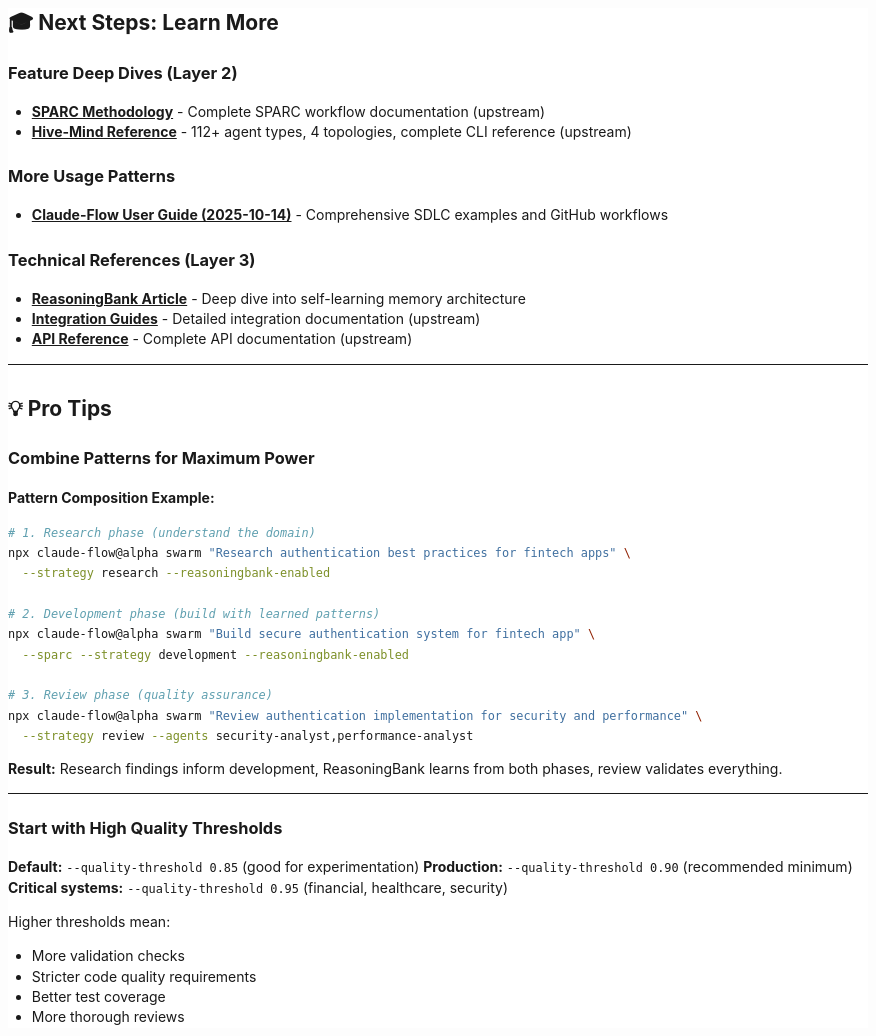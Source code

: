 ## 🎓 Next Steps: Learn More

### Feature Deep Dives (Layer 2)
- **[SPARC Methodology](../../reference/SPARC.md)** - Complete SPARC workflow documentation (upstream)
- **[Hive-Mind Reference](./HIVE-MIND-REFERENCE.md)** - 112+ agent types, 4 topologies, complete CLI reference (upstream)

### More Usage Patterns
- **[Claude-Flow User Guide (2025-10-14)](./claude-flow-user-guide-2025-10-14.md)** - Comprehensive SDLC examples and GitHub workflows

### Technical References (Layer 3)
- **[ReasoningBank Article](../technical-reference/reasoning-bank-fungible.md)** - Deep dive into self-learning memory architecture
- **[Integration Guides](../../integrations/)** - Detailed integration documentation (upstream)
- **[API Reference](../../reference/)** - Complete API documentation (upstream)

---

## 💡 Pro Tips

### Combine Patterns for Maximum Power

**Pattern Composition Example:**
```bash
# 1. Research phase (understand the domain)
npx claude-flow@alpha swarm "Research authentication best practices for fintech apps" \
  --strategy research --reasoningbank-enabled

# 2. Development phase (build with learned patterns)
npx claude-flow@alpha swarm "Build secure authentication system for fintech app" \
  --sparc --strategy development --reasoningbank-enabled

# 3. Review phase (quality assurance)
npx claude-flow@alpha swarm "Review authentication implementation for security and performance" \
  --strategy review --agents security-analyst,performance-analyst
```

**Result:** Research findings inform development, ReasoningBank learns from both phases, review validates everything.

---

### Start with High Quality Thresholds

**Default:** `--quality-threshold 0.85` (good for experimentation)
**Production:** `--quality-threshold 0.90` (recommended minimum)
**Critical systems:** `--quality-threshold 0.95` (financial, healthcare, security)

Higher thresholds mean:
- More validation checks
- Stricter code quality requirements
- Better test coverage
- More thorough reviews
